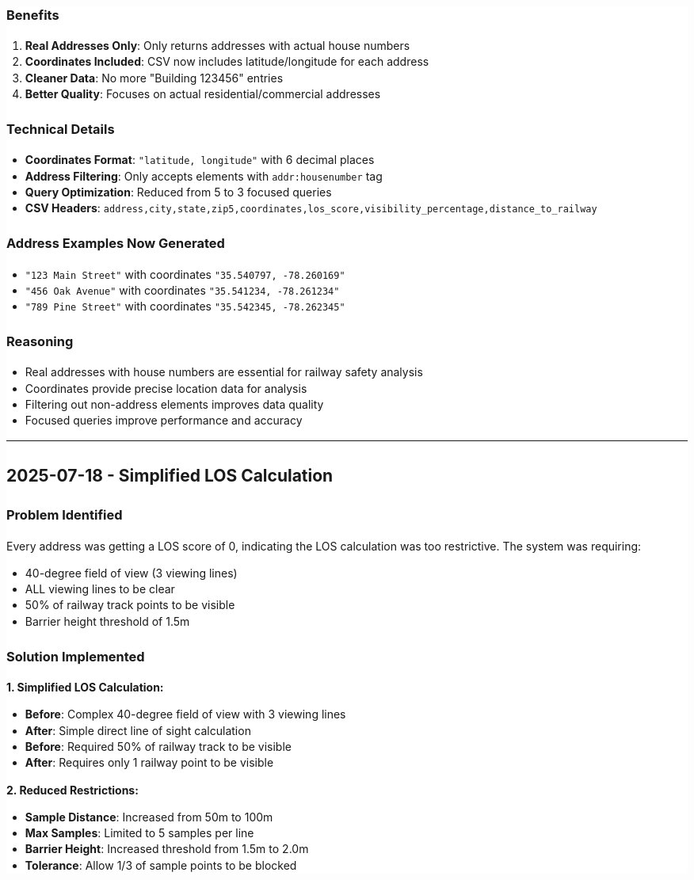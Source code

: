 ### Benefits
1. **Real Addresses Only**: Only returns addresses with actual house numbers
2. **Coordinates Included**: CSV now includes latitude/longitude for each address
3. **Cleaner Data**: No more "Building 123456" entries
4. **Better Quality**: Focuses on actual residential/commercial addresses

### Technical Details
- **Coordinates Format**: `"latitude, longitude"` with 6 decimal places
- **Address Filtering**: Only accepts elements with `addr:housenumber` tag
- **Query Optimization**: Reduced from 5 to 3 focused queries
- **CSV Headers**: `address,city,state,zip5,coordinates,los_score,visibility_percentage,distance_to_railway`

### Address Examples Now Generated
- `"123 Main Street"` with coordinates `"35.540797, -78.260169"`
- `"456 Oak Avenue"` with coordinates `"35.541234, -78.261234"`
- `"789 Pine Street"` with coordinates `"35.542345, -78.262345"`

### Reasoning
- Real addresses with house numbers are essential for railway safety analysis
- Coordinates provide precise location data for analysis
- Filtering out non-address elements improves data quality
- Focused queries improve performance and accuracy

---

## 2025-07-18 - Simplified LOS Calculation

### Problem Identified
Every address was getting a LOS score of 0, indicating the LOS calculation was too restrictive. The system was requiring:
- 40-degree field of view (3 viewing lines)
- ALL viewing lines to be clear
- 50% of railway track points to be visible
- Barrier height threshold of 1.5m

### Solution Implemented

**1. Simplified LOS Calculation:**
- **Before**: Complex 40-degree field of view with 3 viewing lines
- **After**: Simple direct line of sight calculation
- **Before**: Required 50% of railway track to be visible
- **After**: Requires only 1 railway point to be visible

**2. Reduced Restrictions:**
- **Sample Distance**: Increased from 50m to 100m
- **Max Samples**: Limited to 5 samples per line
- **Barrier Height**: Increased threshold from 1.5m to 2.0m
- **Tolerance**: Allow 1/3 of sample points to be blocked
